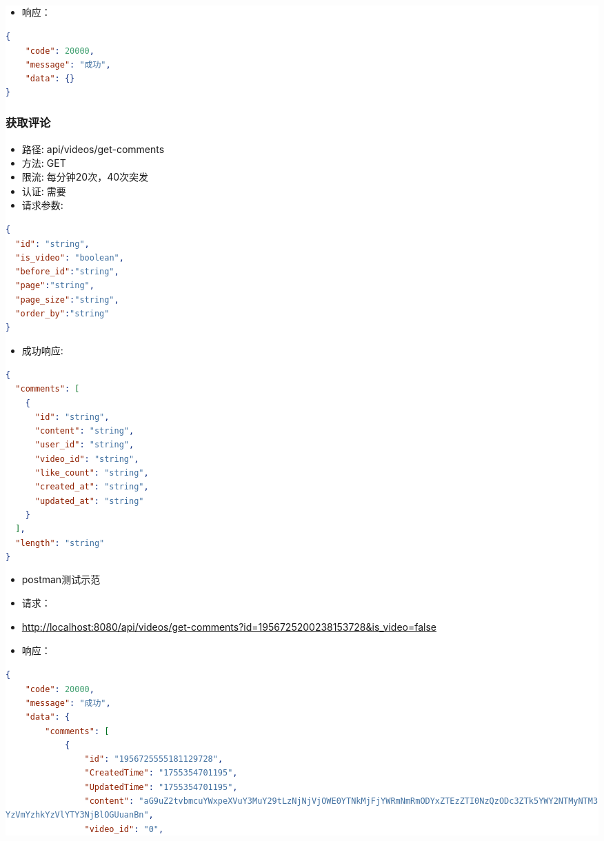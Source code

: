 - 响应：

```json
{
    "code": 20000,
    "message": "成功",
    "data": {}
}
```

### 获取评论

- 路径: api/videos/get-comments
- 方法: GET
- 限流: 每分钟20次，40次突发
- 认证: 需要
- 请求参数:

```json
{
  "id": "string",
  "is_video": "boolean",
  "before_id":"string",
  "page":"string",
  "page_size":"string",
  "order_by":"string"
}
```

- 成功响应:

```json
{
  "comments": [
    {
      "id": "string",
      "content": "string",
      "user_id": "string",
      "video_id": "string",
      "like_count": "string",
      "created_at": "string",
      "updated_at": "string"
    }
  ],
  "length": "string"
}
```

- postman测试示范

- 请求：

- <http://localhost:8080/api/videos/get-comments?id=1956725200238153728&is_video=false>

- 响应：

```json
{
    "code": 20000,
    "message": "成功",
    "data": {
        "comments": [
            {
                "id": "1956725555181129728",
                "CreatedTime": "1755354701195",
                "UpdatedTime": "1755354701195",
                "content": "aG9uZ2tvbmcuYWxpeXVuY3MuY29tLzNjNjVjOWE0YTNkMjFjYWRmNmRmODYxZTEzZTI0NzQzODc3ZTk5YWY2NTMyNTM3YzVmYzhkYzVlYTY3NjBlOGUuanBn",
                "video_id": "0",
```